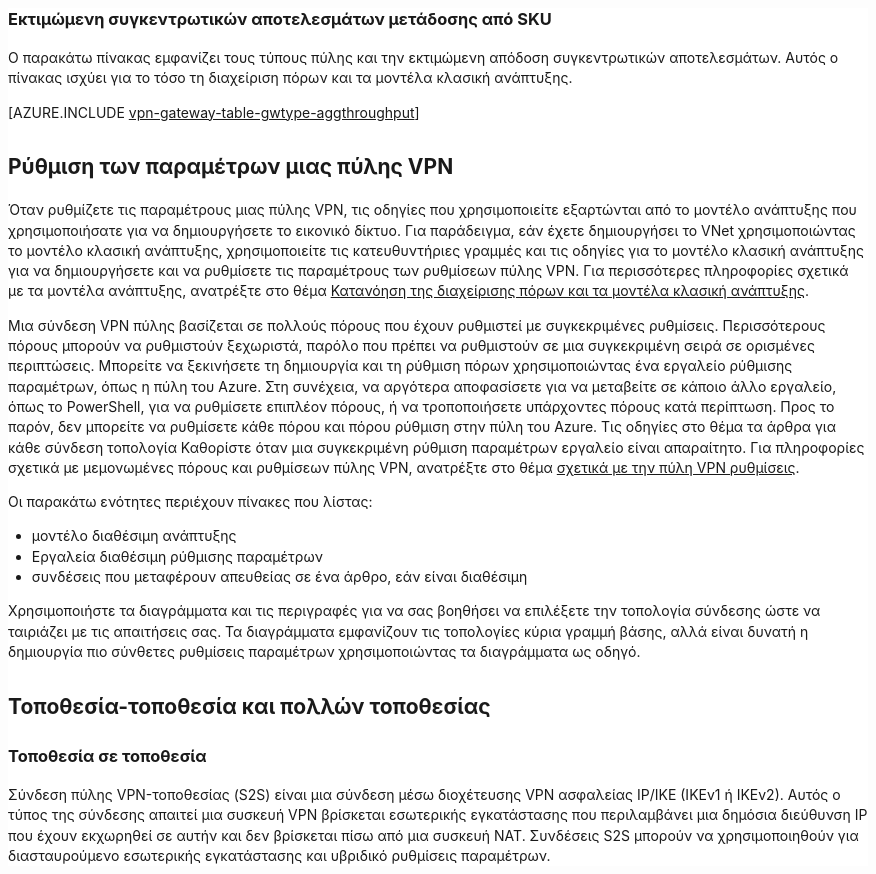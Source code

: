 ### <a name="estimated-aggregate-throughput-by-sku"></a>Εκτιμώμενη συγκεντρωτικών αποτελεσμάτων μετάδοσης από SKU

Ο παρακάτω πίνακας εμφανίζει τους τύπους πύλης και την εκτιμώμενη απόδοση συγκεντρωτικών αποτελεσμάτων. Αυτός ο πίνακας ισχύει για το τόσο τη διαχείριση πόρων και τα μοντέλα κλασική ανάπτυξης.

[AZURE.INCLUDE [vpn-gateway-table-gwtype-aggthroughput](../../includes/vpn-gateway-table-gwtype-aggtput-include.md)] 

## <a name="configuring-a-vpn-gateway"></a>Ρύθμιση των παραμέτρων μιας πύλης VPN

Όταν ρυθμίζετε τις παραμέτρους μιας πύλης VPN, τις οδηγίες που χρησιμοποιείτε εξαρτώνται από το μοντέλο ανάπτυξης που χρησιμοποιήσατε για να δημιουργήσετε το εικονικό δίκτυο. Για παράδειγμα, εάν έχετε δημιουργήσει το VNet χρησιμοποιώντας το μοντέλο κλασική ανάπτυξης, χρησιμοποιείτε τις κατευθυντήριες γραμμές και τις οδηγίες για το μοντέλο κλασική ανάπτυξης για να δημιουργήσετε και να ρυθμίσετε τις παραμέτρους των ρυθμίσεων πύλης VPN. Για περισσότερες πληροφορίες σχετικά με τα μοντέλα ανάπτυξης, ανατρέξτε στο θέμα [Κατανόηση της διαχείρισης πόρων και τα μοντέλα κλασική ανάπτυξης](../resource-manager-deployment-model.md).

Μια σύνδεση VPN πύλης βασίζεται σε πολλούς πόρους που έχουν ρυθμιστεί με συγκεκριμένες ρυθμίσεις. Περισσότερους πόρους μπορούν να ρυθμιστούν ξεχωριστά, παρόλο που πρέπει να ρυθμιστούν σε μια συγκεκριμένη σειρά σε ορισμένες περιπτώσεις. Μπορείτε να ξεκινήσετε τη δημιουργία και τη ρύθμιση πόρων χρησιμοποιώντας ένα εργαλείο ρύθμισης παραμέτρων, όπως η πύλη του Azure. Στη συνέχεια, να αργότερα αποφασίσετε για να μεταβείτε σε κάποιο άλλο εργαλείο, όπως το PowerShell, για να ρυθμίσετε επιπλέον πόρους, ή να τροποποιήσετε υπάρχοντες πόρους κατά περίπτωση. Προς το παρόν, δεν μπορείτε να ρυθμίσετε κάθε πόρου και πόρου ρύθμιση στην πύλη του Azure. Τις οδηγίες στο θέμα τα άρθρα για κάθε σύνδεση τοπολογία Καθορίστε όταν μια συγκεκριμένη ρύθμιση παραμέτρων εργαλείο είναι απαραίτητο. Για πληροφορίες σχετικά με μεμονωμένες πόρους και ρυθμίσεων πύλης VPN, ανατρέξτε στο θέμα [σχετικά με την πύλη VPN ρυθμίσεις](vpn-gateway-about-vpn-gateway-settings.md).

Οι παρακάτω ενότητες περιέχουν πίνακες που λίστας:

- μοντέλο διαθέσιμη ανάπτυξης
- Εργαλεία διαθέσιμη ρύθμισης παραμέτρων
- συνδέσεις που μεταφέρουν απευθείας σε ένα άρθρο, εάν είναι διαθέσιμη

Χρησιμοποιήστε τα διαγράμματα και τις περιγραφές για να σας βοηθήσει να επιλέξετε την τοπολογία σύνδεσης ώστε να ταιριάζει με τις απαιτήσεις σας. Τα διαγράμματα εμφανίζουν τις τοπολογίες κύρια γραμμή βάσης, αλλά είναι δυνατή η δημιουργία πιο σύνθετες ρυθμίσεις παραμέτρων χρησιμοποιώντας τα διαγράμματα ως οδηγό.

## <a name="site-to-site-and-multi-site"></a>Τοποθεσία-τοποθεσία και πολλών τοποθεσίας

### <a name="site-to-site"></a>Τοποθεσία σε τοποθεσία

Σύνδεση πύλης VPN-τοποθεσίας (S2S) είναι μια σύνδεση μέσω διοχέτευσης VPN ασφαλείας IP/IKE (IKEv1 ή IKEv2). Αυτός ο τύπος της σύνδεσης απαιτεί μια συσκευή VPN βρίσκεται εσωτερικής εγκατάστασης που περιλαμβάνει μια δημόσια διεύθυνση IP που έχουν εκχωρηθεί σε αυτήν και δεν βρίσκεται πίσω από μια συσκευή NAT. Συνδέσεις S2S μπορούν να χρησιμοποιηθούν για διασταυρούμενο εσωτερικής εγκατάστασης και υβριδικό ρυθμίσεις παραμέτρων.   
